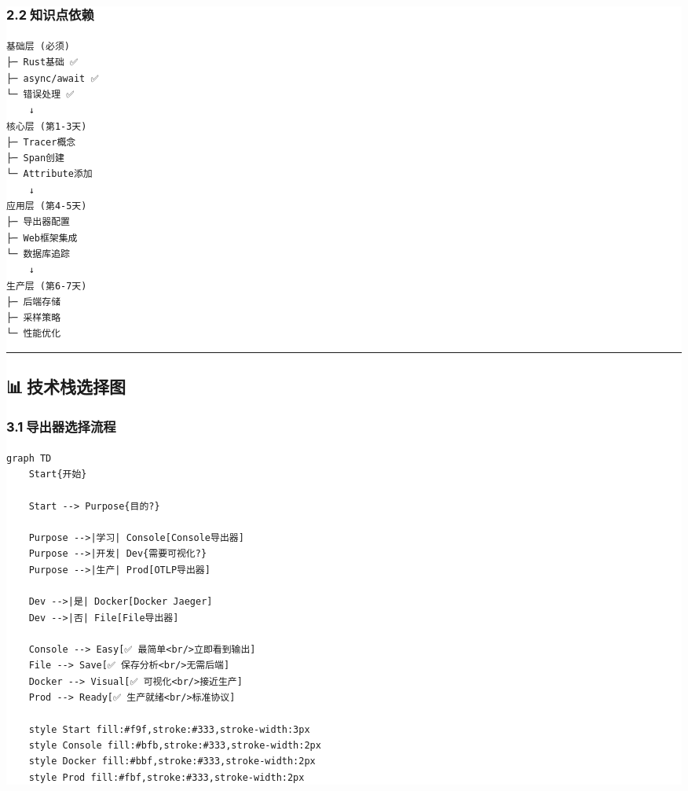 ### 2.2 知识点依赖

```
基础层 (必须)
├─ Rust基础 ✅
├─ async/await ✅
└─ 错误处理 ✅
    ↓
核心层 (第1-3天)
├─ Tracer概念
├─ Span创建
└─ Attribute添加
    ↓
应用层 (第4-5天)
├─ 导出器配置
├─ Web框架集成
└─ 数据库追踪
    ↓
生产层 (第6-7天)
├─ 后端存储
├─ 采样策略
└─ 性能优化
```

---

## 📊 技术栈选择图

### 3.1 导出器选择流程

```mermaid
graph TD
    Start{开始}
    
    Start --> Purpose{目的?}
    
    Purpose -->|学习| Console[Console导出器]
    Purpose -->|开发| Dev{需要可视化?}
    Purpose -->|生产| Prod[OTLP导出器]
    
    Dev -->|是| Docker[Docker Jaeger]
    Dev -->|否| File[File导出器]
    
    Console --> Easy[✅ 最简单<br/>立即看到输出]
    File --> Save[✅ 保存分析<br/>无需后端]
    Docker --> Visual[✅ 可视化<br/>接近生产]
    Prod --> Ready[✅ 生产就绪<br/>标准协议]
    
    style Start fill:#f9f,stroke:#333,stroke-width:3px
    style Console fill:#bfb,stroke:#333,stroke-width:2px
    style Docker fill:#bbf,stroke:#333,stroke-width:2px
    style Prod fill:#fbf,stroke:#333,stroke-width:2px
```

